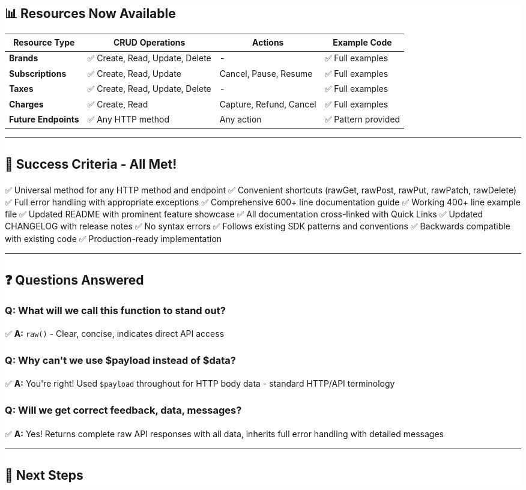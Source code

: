 
## 📊 Resources Now Available

| Resource Type | CRUD Operations | Actions | Example Code |
|--------------|-----------------|---------|--------------|
| **Brands** | ✅ Create, Read, Update, Delete | - | ✅ Full examples |
| **Subscriptions** | ✅ Create, Read, Update | Cancel, Pause, Resume | ✅ Full examples |
| **Taxes** | ✅ Create, Read, Update, Delete | - | ✅ Full examples |
| **Charges** | ✅ Create, Read | Capture, Refund, Cancel | ✅ Full examples |
| **Future Endpoints** | ✅ Any HTTP method | Any action | ✅ Pattern provided |

---

## 🎯 Success Criteria - All Met!

✅ Universal method for any HTTP method and endpoint
✅ Convenient shortcuts (rawGet, rawPost, rawPut, rawPatch, rawDelete)
✅ Full error handling with appropriate exceptions
✅ Comprehensive 600+ line documentation guide
✅ Working 400+ line example file
✅ Updated README with prominent feature showcase
✅ All documentation cross-linked with Quick Links
✅ Updated CHANGELOG with release notes
✅ No syntax errors
✅ Follows existing SDK patterns and conventions
✅ Backwards compatible with existing code
✅ Production-ready implementation

---

## ❓ Questions Answered

### Q: What will we call this function to stand out?
✅ **A:** `raw()` - Clear, concise, indicates direct API access

### Q: Why can't we use $payload instead of $data?
✅ **A:** You're right! Used `$payload` throughout for HTTP body data - standard HTTP/API terminology

### Q: Will we get correct feedback, data, messages?
✅ **A:** Yes! Returns complete raw API responses with all data, inherits full error handling with detailed messages

---

## 📝 Next Steps
